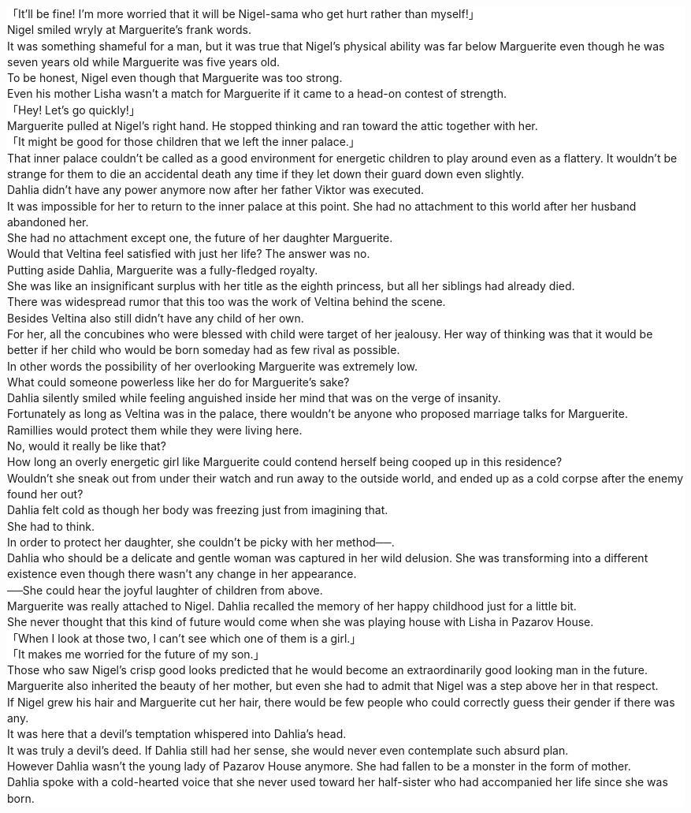 「It’ll be fine! I’m more worried that it will be Nigel-sama who get hurt rather than myself!」<br/>
Nigel smiled wryly at Marguerite’s frank words.<br/>
It was something shameful for a man, but it was true that Nigel’s physical ability was far below Marguerite even though he was seven years old while Marguerite was five years old.<br/>
To be honest, Nigel even though that Marguerite was too strong.<br/>
Even his mother Lisha wasn’t a match for Marguerite if it came to a head-on contest of strength.<br/>
「Hey! Let’s go quickly!」<br/>
Marguerite pulled at Nigel’s right hand. He stopped thinking and ran toward the attic together with her.<br/>
「It might be good for those children that we left the inner palace.」<br/>
That inner palace couldn’t be called as a good environment for energetic children to play around even as a flattery. It wouldn’t be strange for them to die an accidental death any time if they let down their guard down even slightly.<br/>
Dahlia didn’t have any power anymore now after her father Viktor was executed.<br/>
It was impossible for her to return to the inner palace at this point. She had no attachment to this world after her husband abandoned her.<br/>
She had no attachment except one, the future of her daughter Marguerite.<br/>
Would that Veltina feel satisfied with just her life? The answer was no.<br/>
Putting aside Dahlia, Marguerite was a fully-fledged royalty.<br/>
She was like an insignificant surplus with her title as the eighth princess, but all her siblings had already died.<br/>
There was widespread rumor that this too was the work of Veltina behind the scene.<br/>
Besides Veltina also still didn’t have any child of her own.<br/>
For her, all the concubines who were blessed with child were target of her jealousy. Her way of thinking was that it would be better if her child who would be born someday had as few rival as possible.<br/>
In other words the possibility of her overlooking Marguerite was extremely low.<br/>
What could someone powerless like her do for Marguerite’s sake?<br/>
Dahlia silently smiled while feeling anguished inside her mind that was on the verge of insanity.<br/>
Fortunately as long as Veltina was in the palace, there wouldn’t be anyone who proposed marriage talks for Marguerite.<br/>
Ramillies would protect them while they were living here.<br/>
No, would it really be like that?<br/>
How long an overly energetic girl like Marguerite could contend herself being cooped up in this residence?<br/>
Wouldn’t she sneak out from under their watch and run away to the outside world, and ended up as a cold corpse after the enemy found her out?<br/>
Dahlia felt cold as though her body was freezing just from imagining that.<br/>
She had to think.<br/>
In order to protect her daughter, she couldn’t be picky with her method──.<br/>
Dahlia who should be a delicate and gentle woman was captured in her wild delusion. She was transforming into a different existence even though there wasn’t any change in her appearance.<br/>
──She could hear the joyful laughter of children from above.<br/>
Marguerite was really attached to Nigel. Dahlia recalled the memory of her happy childhood just for a little bit.<br/>
She never thought that this kind of future would come when she was playing house with Lisha in Pazarov House.<br/>
「When I look at those two, I can’t see which one of them is a girl.」<br/>
「It makes me worried for the future of my son.」<br/>
Those who saw Nigel’s crisp good looks predicted that he would become an extraordinarily good looking man in the future.<br/>
Marguerite also inherited the beauty of her mother, but even she had to admit that Nigel was a step above her in that respect.<br/>
If Nigel grew his hair and Marguerite cut her hair, there would be few people who could correctly guess their gender if there was any.<br/>
It was here that a devil’s temptation whispered into Dahlia’s head.<br/>
It was truly a devil’s deed. If Dahlia still had her sense, she would never even contemplate such absurd plan.<br/>
However Dahlia wasn’t the young lady of Pazarov House anymore. She had fallen to be a monster in the form of mother.<br/>
Dahlia spoke with a cold-hearted voice that she never used toward her half-sister who had accompanied her life since she was born.<br/>